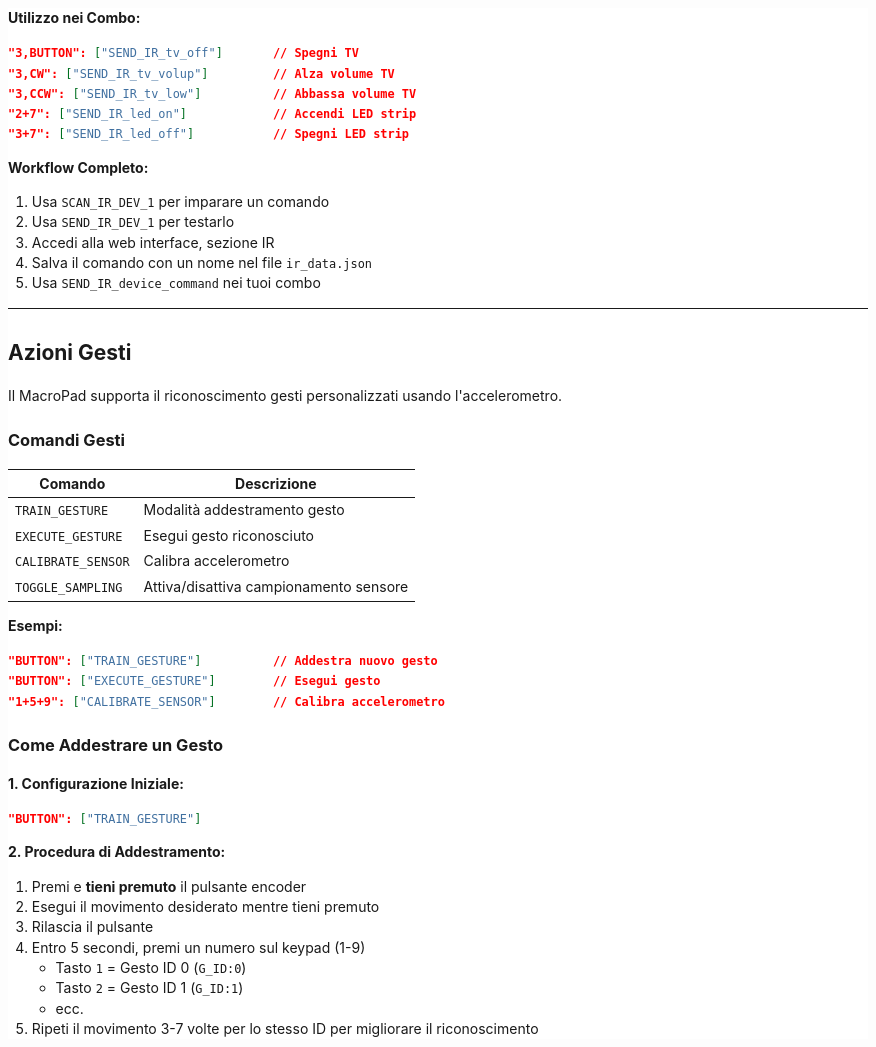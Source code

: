 **Utilizzo nei Combo:**
```json
"3,BUTTON": ["SEND_IR_tv_off"]       // Spegni TV
"3,CW": ["SEND_IR_tv_volup"]         // Alza volume TV
"3,CCW": ["SEND_IR_tv_low"]          // Abbassa volume TV
"2+7": ["SEND_IR_led_on"]            // Accendi LED strip
"3+7": ["SEND_IR_led_off"]           // Spegni LED strip
```

**Workflow Completo:**
1. Usa `SCAN_IR_DEV_1` per imparare un comando
2. Usa `SEND_IR_DEV_1` per testarlo
3. Accedi alla web interface, sezione IR
4. Salva il comando con un nome nel file `ir_data.json`
5. Usa `SEND_IR_device_command` nei tuoi combo

---

## Azioni Gesti

Il MacroPad supporta il riconoscimento gesti personalizzati usando l'accelerometro.

### Comandi Gesti

| Comando | Descrizione |
|---------|-------------|
| `TRAIN_GESTURE` | Modalità addestramento gesto |
| `EXECUTE_GESTURE` | Esegui gesto riconosciuto |
| `CALIBRATE_SENSOR` | Calibra accelerometro |
| `TOGGLE_SAMPLING` | Attiva/disattiva campionamento sensore |

**Esempi:**
```json
"BUTTON": ["TRAIN_GESTURE"]          // Addestra nuovo gesto
"BUTTON": ["EXECUTE_GESTURE"]        // Esegui gesto
"1+5+9": ["CALIBRATE_SENSOR"]        // Calibra accelerometro
```

### Come Addestrare un Gesto

**1. Configurazione Iniziale:**
```json
"BUTTON": ["TRAIN_GESTURE"]
```

**2. Procedura di Addestramento:**
1. Premi e **tieni premuto** il pulsante encoder
2. Esegui il movimento desiderato mentre tieni premuto
3. Rilascia il pulsante
4. Entro 5 secondi, premi un numero sul keypad (1-9)
   - Tasto `1` = Gesto ID 0 (`G_ID:0`)
   - Tasto `2` = Gesto ID 1 (`G_ID:1`)
   - ecc.
5. Ripeti il movimento 3-7 volte per lo stesso ID per migliorare il riconoscimento

